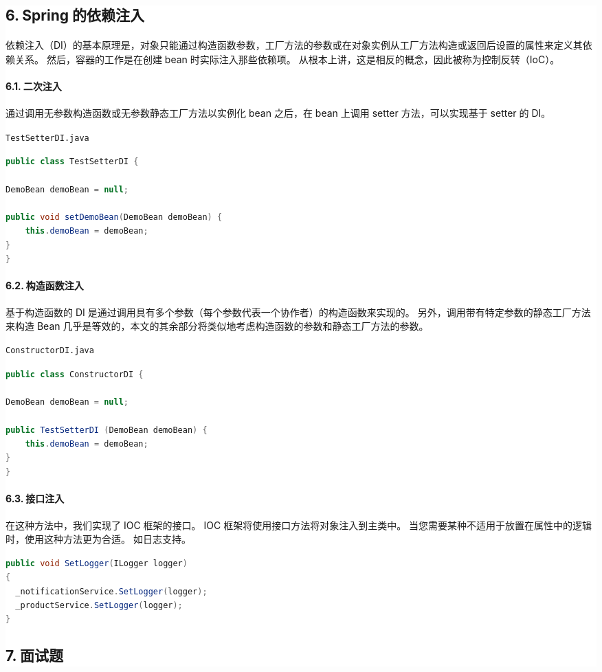 ## 6\. Spring 的依赖注入

依赖注入（DI）的基本原理是，对象只能通过构造函数参数，工厂方法的参数或在对象实例从工厂方法构造或返回后设置的属性来定义其依赖关系。 然后，容器的工作是在创建 bean 时实际注入那些依赖项。 从根本上讲，这是相反的概念，因此被称为控制反转（IoC）。

#### 6.1. 二次注入

通过调用无参数构造函数或无参数静态工厂方法以实例化 bean 之后，在 bean 上调用 setter 方法，可以实现基于 setter 的 DI。

`TestSetterDI.java`

```java
public class TestSetterDI {

DemoBean demoBean = null;

public void setDemoBean(DemoBean demoBean) {
	this.demoBean = demoBean;
}
}
```

#### 6.2. 构造函数注入

基于构造函数的 DI 是通过调用具有多个参数（每个参数代表一个协作者）的构造函数来实现的。 另外，调用带有特定参数的静态工厂方法来构造 Bean 几乎是等效的，本文的其余部分将类似地考虑构造函数的参数和静态工厂方法的参数。

`ConstructorDI.java`

```java
public class ConstructorDI {

DemoBean demoBean = null;

public TestSetterDI (DemoBean demoBean) {
	this.demoBean = demoBean;
}
}
```

#### 6.3. 接口注入

在这种方法中，我们实现了 IOC 框架的接口。 IOC 框架将使用接口方法将对象注入到主类中。 当您需要某种不适用于放置在属性中的逻辑时，使用这种方法更为合适。 如日志支持。

```java
public void SetLogger(ILogger logger)
{
  _notificationService.SetLogger(logger);
  _productService.SetLogger(logger);
}

```

## 7\. 面试题
